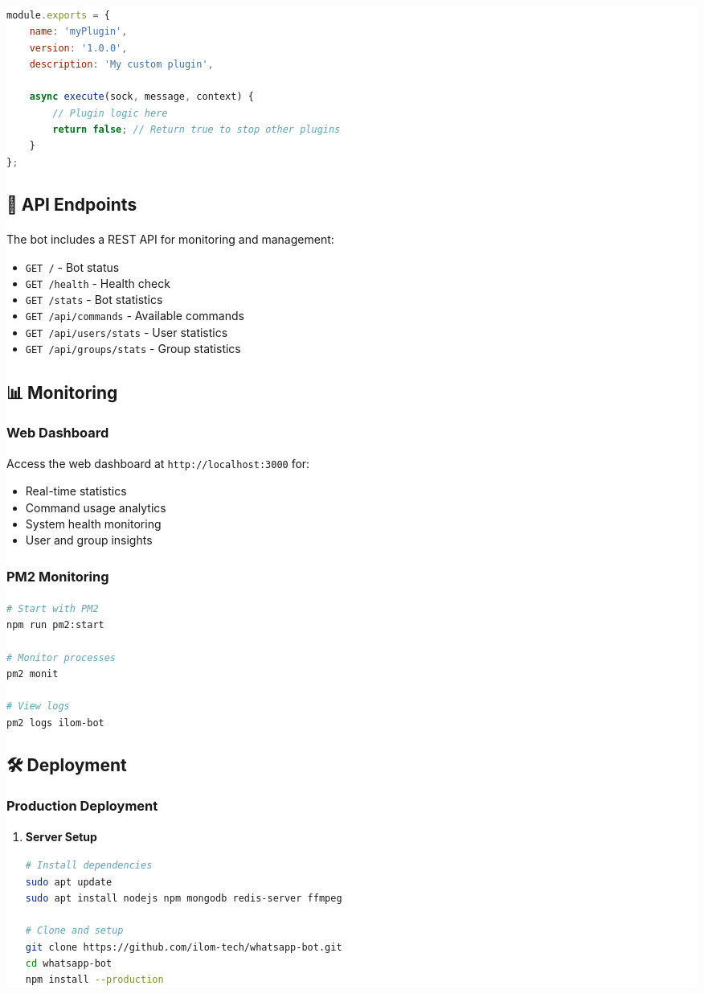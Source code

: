 ```javascript
module.exports = {
    name: 'myPlugin',
    version: '1.0.0',
    description: 'My custom plugin',
    
    async execute(sock, message, context) {
        // Plugin logic here
        return false; // Return true to stop other plugins
    }
};
```

## 🔌 API Endpoints

The bot includes a REST API for monitoring and management:

- `GET /` - Bot status
- `GET /health` - Health check
- `GET /stats` - Bot statistics
- `GET /api/commands` - Available commands
- `GET /api/users/stats` - User statistics
- `GET /api/groups/stats` - Group statistics

## 📊 Monitoring

### Web Dashboard
Access the web dashboard at `http://localhost:3000` for:
- Real-time statistics
- Command usage analytics
- System health monitoring
- User and group insights

### PM2 Monitoring

```bash
# Start with PM2
npm run pm2:start

# Monitor processes
pm2 monit

# View logs
pm2 logs ilom-bot
```

## 🛠️ Deployment

### Production Deployment

1. **Server Setup**
   ```bash
   # Install dependencies
   sudo apt update
   sudo apt install nodejs npm mongodb redis-server ffmpeg

   # Clone and setup
   git clone https://github.com/ilom-tech/whatsapp-bot.git
   cd whatsapp-bot
   npm install --production
   ```

